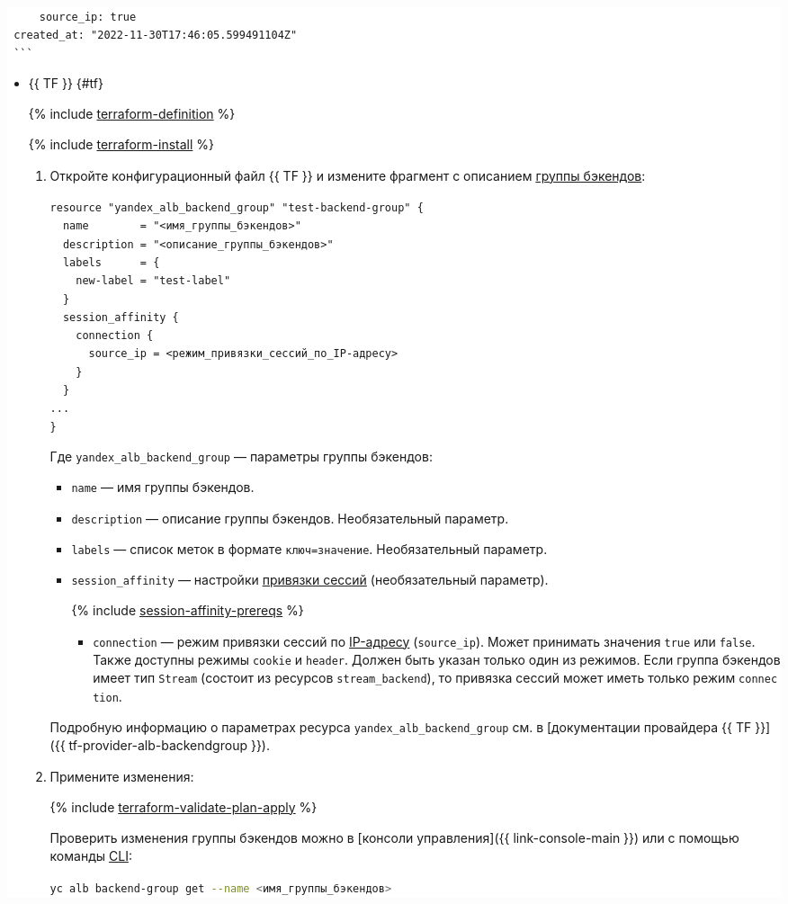          source_ip: true
     created_at: "2022-11-30T17:46:05.599491104Z"
     ```

- {{ TF }} {#tf}

  {% include [terraform-definition](../../_tutorials/_tutorials_includes/terraform-definition.md) %}

  {% include [terraform-install](../../_includes/terraform-install.md) %}

  1. Откройте конфигурационный файл {{ TF }} и измените фрагмент с описанием [группы бэкендов](../concepts/backend-group.md):

     ```hcl
     resource "yandex_alb_backend_group" "test-backend-group" {
       name        = "<имя_группы_бэкендов>"
       description = "<описание_группы_бэкендов>"
       labels      = {
         new-label = "test-label"
       }
       session_affinity {
         connection {
           source_ip = <режим_привязки_сессий_по_IP-адресу>
         }
       }
     ...
     }
     ```

     Где `yandex_alb_backend_group` — параметры группы бэкендов:
     * `name` — имя группы бэкендов.
     * `description` — описание группы бэкендов. Необязательный параметр.
     * `labels` — список меток в формате `ключ=значение`. Необязательный параметр.
     * `session_affinity` — настройки [привязки сессий](../../application-load-balancer/concepts/backend-group.md#session-affinity) (необязательный параметр).

       {% include [session-affinity-prereqs](../../_includes/application-load-balancer/session-affinity-prereqs.md) %}

       * `connection` — режим привязки сессий по [IP-адресу](../../vpc/concepts/address.md) (`source_ip`). Может принимать значения `true` или `false`. Также доступны режимы `cookie` и `header`. Должен быть указан только один из режимов. Если группа бэкендов имеет тип `Stream` (состоит из ресурсов `stream_backend`), то привязка сессий может иметь только режим `connection`.

     Подробную информацию о параметрах ресурса `yandex_alb_backend_group` см. в [документации провайдера {{ TF }}]({{ tf-provider-alb-backendgroup }}).
  1. Примените изменения:

     {% include [terraform-validate-plan-apply](../../_tutorials/_tutorials_includes/terraform-validate-plan-apply.md) %}

     Проверить изменения группы бэкендов можно в [консоли управления]({{ link-console-main }}) или с помощью команды [CLI](../../cli/quickstart.md):

     ```bash
     yc alb backend-group get --name <имя_группы_бэкендов>
     ```
